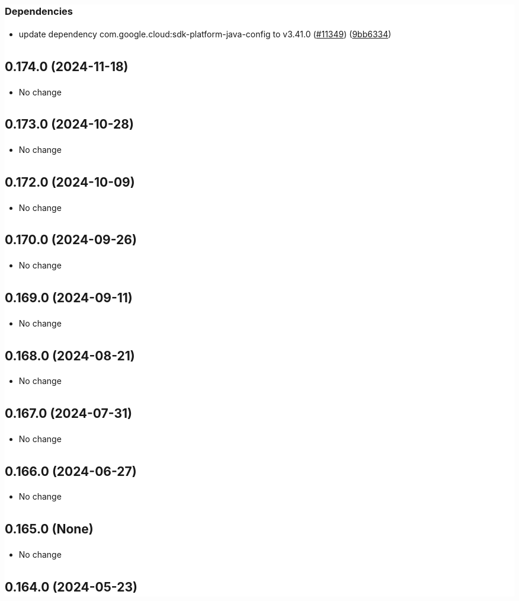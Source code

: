 ### Dependencies

* update dependency com.google.cloud:sdk-platform-java-config to v3.41.0 ([#11349](https://github.com/googleapis/google-cloud-java/issues/11349)) ([9bb6334](https://github.com/googleapis/google-cloud-java/commit/9bb6334458fdec53ba9fdec501de534d6516f102))


## 0.174.0 (2024-11-18)

* No change


## 0.173.0 (2024-10-28)

* No change


## 0.172.0 (2024-10-09)

* No change


## 0.170.0 (2024-09-26)

* No change


## 0.169.0 (2024-09-11)

* No change


## 0.168.0 (2024-08-21)

* No change


## 0.167.0 (2024-07-31)

* No change


## 0.166.0 (2024-06-27)

* No change


## 0.165.0 (None)

* No change


## 0.164.0 (2024-05-23)
